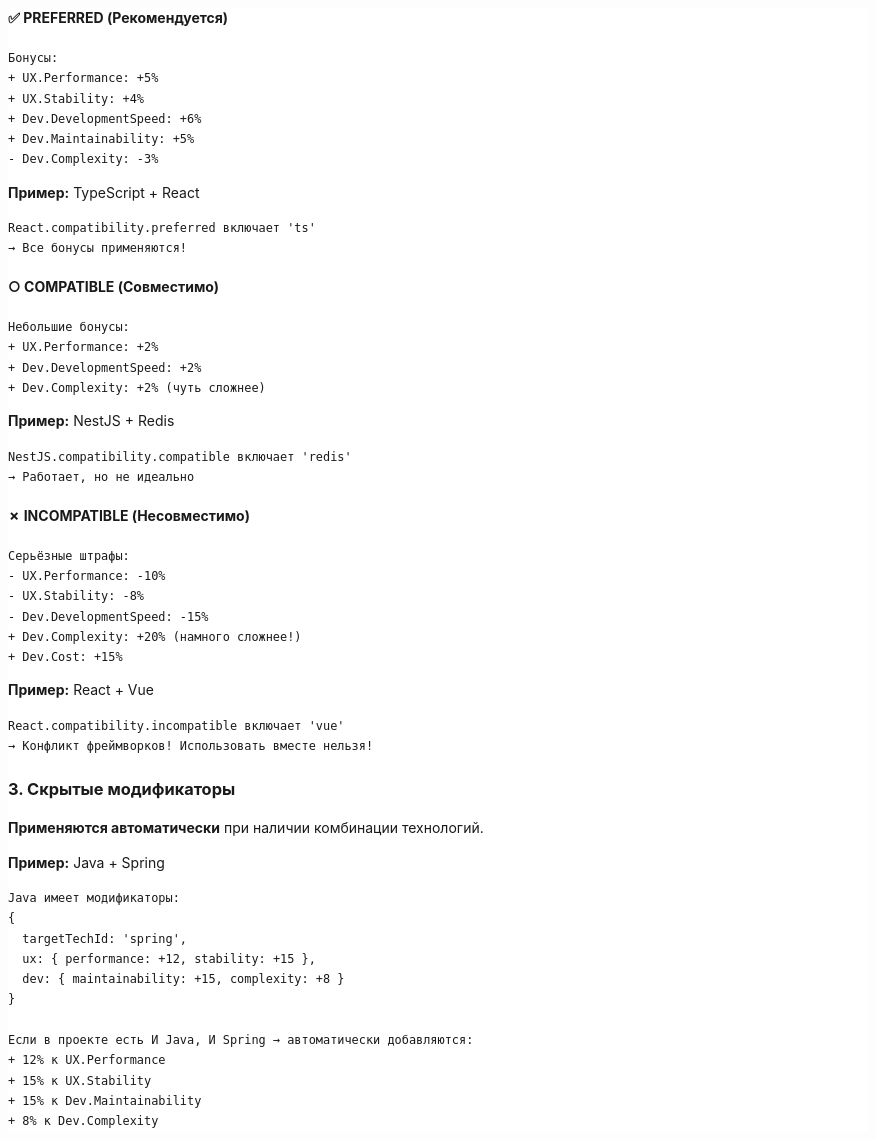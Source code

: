 #### ✅ PREFERRED (Рекомендуется)
```
Бонусы:
+ UX.Performance: +5%
+ UX.Stability: +4%
+ Dev.DevelopmentSpeed: +6%
+ Dev.Maintainability: +5%
- Dev.Complexity: -3%
```

**Пример:** TypeScript + React
```
React.compatibility.preferred включает 'ts'
→ Все бонусы применяются!
```

#### ○ COMPATIBLE (Совместимо)
```
Небольшие бонусы:
+ UX.Performance: +2%
+ Dev.DevelopmentSpeed: +2%
+ Dev.Complexity: +2% (чуть сложнее)
```

**Пример:** NestJS + Redis
```
NestJS.compatibility.compatible включает 'redis'
→ Работает, но не идеально
```

#### ✗ INCOMPATIBLE (Несовместимо)
```
Серьёзные штрафы:
- UX.Performance: -10%
- UX.Stability: -8%
- Dev.DevelopmentSpeed: -15%
+ Dev.Complexity: +20% (намного сложнее!)
+ Dev.Cost: +15%
```

**Пример:** React + Vue
```
React.compatibility.incompatible включает 'vue'
→ Конфликт фреймворков! Использовать вместе нельзя!
```

### 3. Скрытые модификаторы

**Применяются автоматически** при наличии комбинации технологий.

**Пример:** Java + Spring

```
Java имеет модификаторы:
{
  targetTechId: 'spring',
  ux: { performance: +12, stability: +15 },
  dev: { maintainability: +15, complexity: +8 }
}

Если в проекте есть И Java, И Spring → автоматически добавляются:
+ 12% к UX.Performance
+ 15% к UX.Stability
+ 15% к Dev.Maintainability
+ 8% к Dev.Complexity
```
